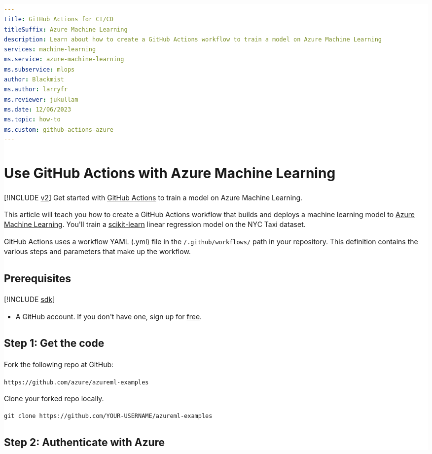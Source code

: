 ```yaml
---
title: GitHub Actions for CI/CD
titleSuffix: Azure Machine Learning
description: Learn about how to create a GitHub Actions workflow to train a model on Azure Machine Learning 
services: machine-learning
ms.service: azure-machine-learning
ms.subservice: mlops
author: Blackmist
ms.author: larryfr
ms.reviewer: jukullam
ms.date: 12/06/2023
ms.topic: how-to
ms.custom: github-actions-azure
---
```


# Use GitHub Actions with Azure Machine Learning
[!INCLUDE [v2](includes/machine-learning-dev-v2.md)]
Get started with [GitHub Actions](https://docs.github.com/en/actions) to train a model on Azure Machine Learning. 

This article will teach you how to create a GitHub Actions workflow that builds and deploys a machine learning model to [Azure Machine Learning](./overview-what-is-azure-machine-learning.md). You'll train a [scikit-learn](https://scikit-learn.org/) linear regression model on the NYC Taxi dataset. 

GitHub Actions uses a workflow YAML (.yml) file in the `/.github/workflows/` path in your repository. This definition contains the various steps and parameters that make up the workflow.


## Prerequisites

[!INCLUDE [sdk](includes/machine-learning-sdk-v2-prereqs.md)]

* A GitHub account. If you don't have one, sign up for [free](https://github.com/join).  

## Step 1: Get the code

Fork the following repo at GitHub:

```
https://github.com/azure/azureml-examples
```

Clone your forked repo locally. 

```
git clone https://github.com/YOUR-USERNAME/azureml-examples
```


## Step 2: Authenticate with Azure
